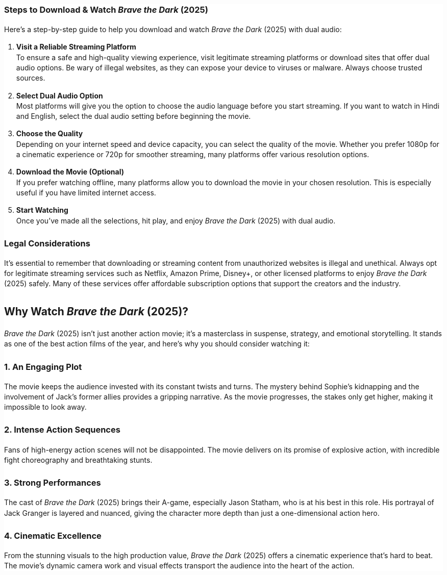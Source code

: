### Steps to Download & Watch *Brave the Dark* (2025)

Here’s a step-by-step guide to help you download and watch *Brave the Dark* (2025) with dual audio:

1. **Visit a Reliable Streaming Platform**  
   To ensure a safe and high-quality viewing experience, visit legitimate streaming platforms or download sites that offer dual audio options. Be wary of illegal websites, as they can expose your device to viruses or malware. Always choose trusted sources.

2. **Select Dual Audio Option**  
   Most platforms will give you the option to choose the audio language before you start streaming. If you want to watch in Hindi and English, select the dual audio setting before beginning the movie.

3. **Choose the Quality**  
   Depending on your internet speed and device capacity, you can select the quality of the movie. Whether you prefer 1080p for a cinematic experience or 720p for smoother streaming, many platforms offer various resolution options.

4. **Download the Movie (Optional)**  
   If you prefer watching offline, many platforms allow you to download the movie in your chosen resolution. This is especially useful if you have limited internet access.

5. **Start Watching**  
   Once you’ve made all the selections, hit play, and enjoy *Brave the Dark* (2025) with dual audio.

### Legal Considerations

It’s essential to remember that downloading or streaming content from unauthorized websites is illegal and unethical. Always opt for legitimate streaming services such as Netflix, Amazon Prime, Disney+, or other licensed platforms to enjoy *Brave the Dark* (2025) safely. Many of these services offer affordable subscription options that support the creators and the industry.

## Why Watch *Brave the Dark* (2025)?

*Brave the Dark* (2025) isn’t just another action movie; it’s a masterclass in suspense, strategy, and emotional storytelling. It stands as one of the best action films of the year, and here’s why you should consider watching it:

### 1. **An Engaging Plot**
The movie keeps the audience invested with its constant twists and turns. The mystery behind Sophie’s kidnapping and the involvement of Jack’s former allies provides a gripping narrative. As the movie progresses, the stakes only get higher, making it impossible to look away.

### 2. **Intense Action Sequences**
Fans of high-energy action scenes will not be disappointed. The movie delivers on its promise of explosive action, with incredible fight choreography and breathtaking stunts.

### 3. **Strong Performances**
The cast of *Brave the Dark* (2025) brings their A-game, especially Jason Statham, who is at his best in this role. His portrayal of Jack Granger is layered and nuanced, giving the character more depth than just a one-dimensional action hero.

### 4. **Cinematic Excellence**
From the stunning visuals to the high production value, *Brave the Dark* (2025) offers a cinematic experience that’s hard to beat. The movie’s dynamic camera work and visual effects transport the audience into the heart of the action.
